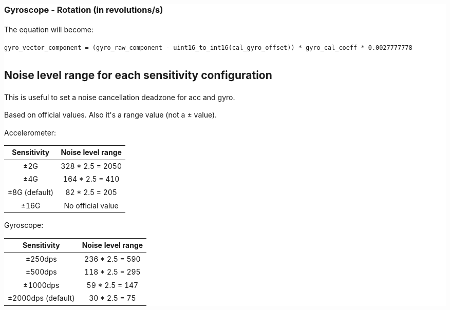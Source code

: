 ### Gyroscope - Rotation (in revolutions/s)

The equation will become:

`gyro_vector_component = (gyro_raw_component - uint16_to_int16(cal_gyro_offset)) * gyro_cal_coeff * 0.0027777778`

## Noise level range for each sensitivity configuration

This is useful to set a noise cancellation deadzone for acc and gyro.

Based on official values. Also it's a range value (not a ± value).

Accelerometer:

| Sensitivity   | Noise level range |
|:-------------:|:-----------------:|
| ±2G           | 328 * 2.5 = 2050  |
| ±4G           | 164 * 2.5 = 410   |
| ±8G (default) | 82 * 2.5 = 205    |
| ±16G          | No official value |

Gyroscope:

| Sensitivity        | Noise level range |
|:------------------:|:-----------------:|
| ±250dps            | 236 * 2.5 = 590   |
| ±500dps            | 118 * 2.5 = 295   |
| ±1000dps           | 59 * 2.5 = 147    |
| ±2000dps (default) | 30 * 2.5 = 75     |
